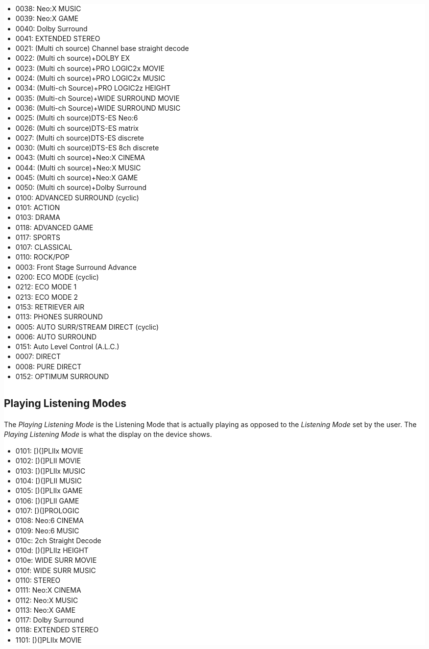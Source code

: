 * 0038: Neo:X MUSIC
* 0039: Neo:X GAME
* 0040: Dolby Surround
* 0041: EXTENDED STEREO
* 0021: (Multi ch source) Channel base straight decode
* 0022: (Multi ch source)+DOLBY EX
* 0023: (Multi ch source)+PRO LOGIC2x MOVIE
* 0024: (Multi ch source)+PRO LOGIC2x MUSIC
* 0034: (Multi-ch Source)+PRO LOGIC2z HEIGHT
* 0035: (Multi-ch Source)+WIDE SURROUND MOVIE
* 0036: (Multi-ch Source)+WIDE SURROUND MUSIC
* 0025: (Multi ch source)DTS-ES Neo:6
* 0026: (Multi ch source)DTS-ES matrix
* 0027: (Multi ch source)DTS-ES discrete
* 0030: (Multi ch source)DTS-ES 8ch discrete
* 0043: (Multi ch source)+Neo:X CINEMA
* 0044: (Multi ch source)+Neo:X MUSIC
* 0045: (Multi ch source)+Neo:X GAME
* 0050: (Multi ch source)+Dolby Surround
* 0100: ADVANCED SURROUND (cyclic)
* 0101: ACTION
* 0103: DRAMA
* 0118: ADVANCED GAME
* 0117: SPORTS
* 0107: CLASSICAL
* 0110: ROCK/POP
* 0003: Front Stage Surround Advance
* 0200: ECO MODE (cyclic)
* 0212: ECO MODE 1
* 0213: ECO MODE 2
* 0153: RETRIEVER AIR
* 0113: PHONES SURROUND
* 0005: AUTO SURR/STREAM DIRECT (cyclic)
* 0006: AUTO SURROUND
* 0151: Auto Level Control (A.L.C.)
* 0007: DIRECT
* 0008: PURE DIRECT
* 0152: OPTIMUM SURROUND

## Playing Listening Modes

The *Playing Listening Mode* is the Listening Mode that is actually playing as opposed to the *Listening Mode* set by the user. The *Playing Listening Mode* is what the display on the device shows.

* 0101: [)(]PLIIx MOVIE
* 0102: [)(]PLII MOVIE
* 0103: [)(]PLIIx MUSIC
* 0104: [)(]PLII MUSIC
* 0105: [)(]PLIIx GAME
* 0106: [)(]PLII GAME
* 0107: [)(]PROLOGIC
* 0108: Neo:6 CINEMA
* 0109: Neo:6 MUSIC
* 010c: 2ch Straight Decode
* 010d: [)(]PLIIz HEIGHT
* 010e: WIDE SURR MOVIE
* 010f: WIDE SURR MUSIC
* 0110: STEREO
* 0111: Neo:X CINEMA
* 0112: Neo:X MUSIC
* 0113: Neo:X GAME
* 0117: Dolby Surround
* 0118: EXTENDED STEREO
* 1101: [)(]PLIIx MOVIE